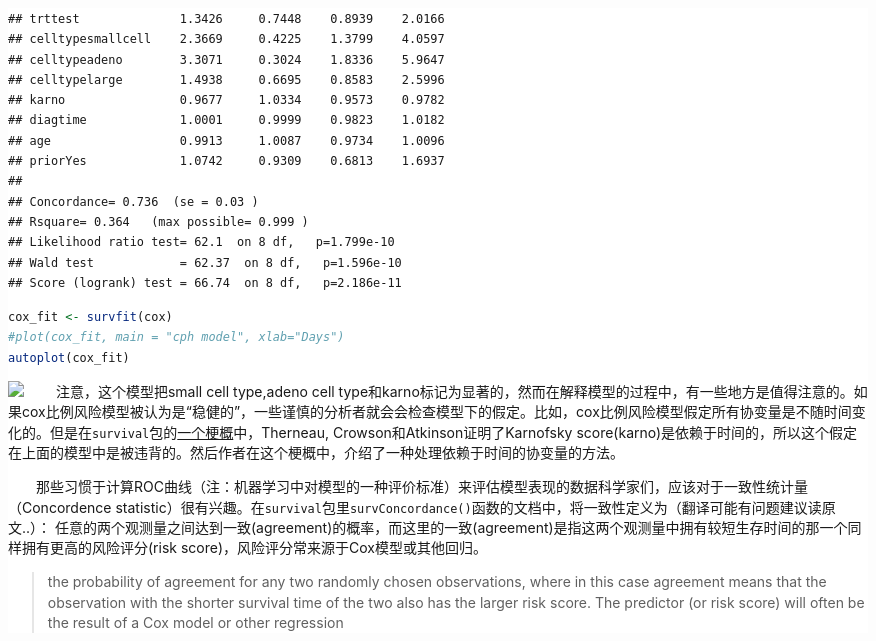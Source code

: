     ## trttest              1.3426     0.7448    0.8939    2.0166
    ## celltypesmallcell    2.3669     0.4225    1.3799    4.0597
    ## celltypeadeno        3.3071     0.3024    1.8336    5.9647
    ## celltypelarge        1.4938     0.6695    0.8583    2.5996
    ## karno                0.9677     1.0334    0.9573    0.9782
    ## diagtime             1.0001     0.9999    0.9823    1.0182
    ## age                  0.9913     1.0087    0.9734    1.0096
    ## priorYes             1.0742     0.9309    0.6813    1.6937
    ## 
    ## Concordance= 0.736  (se = 0.03 )
    ## Rsquare= 0.364   (max possible= 0.999 )
    ## Likelihood ratio test= 62.1  on 8 df,   p=1.799e-10
    ## Wald test            = 62.37  on 8 df,   p=1.596e-10
    ## Score (logrank) test = 66.74  on 8 df,   p=2.186e-11

``` r
cox_fit <- survfit(cox)
#plot(cox_fit, main = "cph model", xlab="Days")
autoplot(cox_fit)
```

![](img/翻译：R中的生存分析_files/figure-markdown_github/unnamed-chunk-6-1.png) 
　　注意，这个模型把small cell type,adeno cell type和karno标记为显著的，然而在解释模型的过程中，有一些地方是值得注意的。如果cox比例风险模型被认为是“稳健的”，一些谨慎的分析者就会会检查模型下的假定。比如，cox比例风险模型假定所有协变量是不随时间变化的。但是在`survival`包的[一个梗概](https://cran.r-project.org/web/packages/survival/vignettes/timedep.pdf)中，Therneau, Crowson和Atkinson证明了Karnofsky score(karno)是依赖于时间的，所以这个假定在上面的模型中是被违背的。然后作者在这个梗概中，介绍了一种处理依赖于时间的协变量的方法。

　　那些习惯于计算ROC曲线（注：机器学习中对模型的一种评价标准）来评估模型表现的数据科学家们，应该对于一致性统计量（Concordence statistic）很有兴趣。在`survival`包里`survConcordance()`函数的文档中，将一致性定义为（翻译可能有问题建议读原文..）： 任意的两个观测量之间达到一致(agreement)的概率，而这里的一致(agreement)是指这两个观测量中拥有较短生存时间的那一个同样拥有更高的风险评分(risk score)，风险评分常来源于Cox模型或其他回归。 
>the probability of agreement for any two randomly chosen observations, where in this case agreement means that the observation with the shorter survival time of the two also has the larger risk score. The predictor (or risk score) will often be the result of a Cox model or other regression
